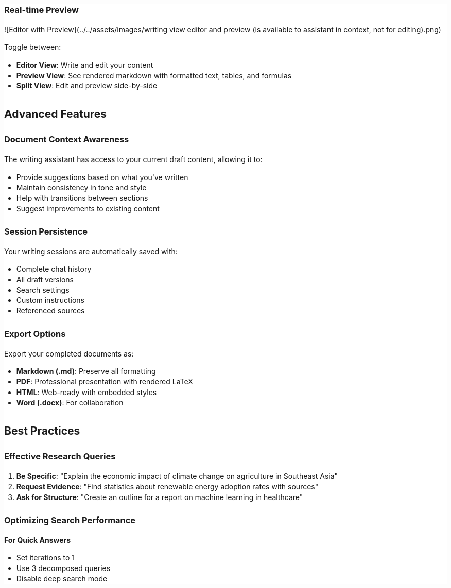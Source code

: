 ### Real-time Preview

![Editor with Preview](../../assets/images/writing view editor and preview (is available to assistant in context, not for editing).png)

Toggle between:
- **Editor View**: Write and edit your content
- **Preview View**: See rendered markdown with formatted text, tables, and formulas
- **Split View**: Edit and preview side-by-side

## Advanced Features

### Document Context Awareness

The writing assistant has access to your current draft content, allowing it to:
- Provide suggestions based on what you've written
- Maintain consistency in tone and style
- Help with transitions between sections
- Suggest improvements to existing content

### Session Persistence

Your writing sessions are automatically saved with:
- Complete chat history
- All draft versions
- Search settings
- Custom instructions
- Referenced sources

### Export Options

Export your completed documents as:
- **Markdown (.md)**: Preserve all formatting
- **PDF**: Professional presentation with rendered LaTeX
- **HTML**: Web-ready with embedded styles
- **Word (.docx)**: For collaboration

## Best Practices

### Effective Research Queries

1. **Be Specific**: "Explain the economic impact of climate change on agriculture in Southeast Asia"
2. **Request Evidence**: "Find statistics about renewable energy adoption rates with sources"
3. **Ask for Structure**: "Create an outline for a report on machine learning in healthcare"

### Optimizing Search Performance

**For Quick Answers**
- Set iterations to 1
- Use 3 decomposed queries
- Disable deep search mode
